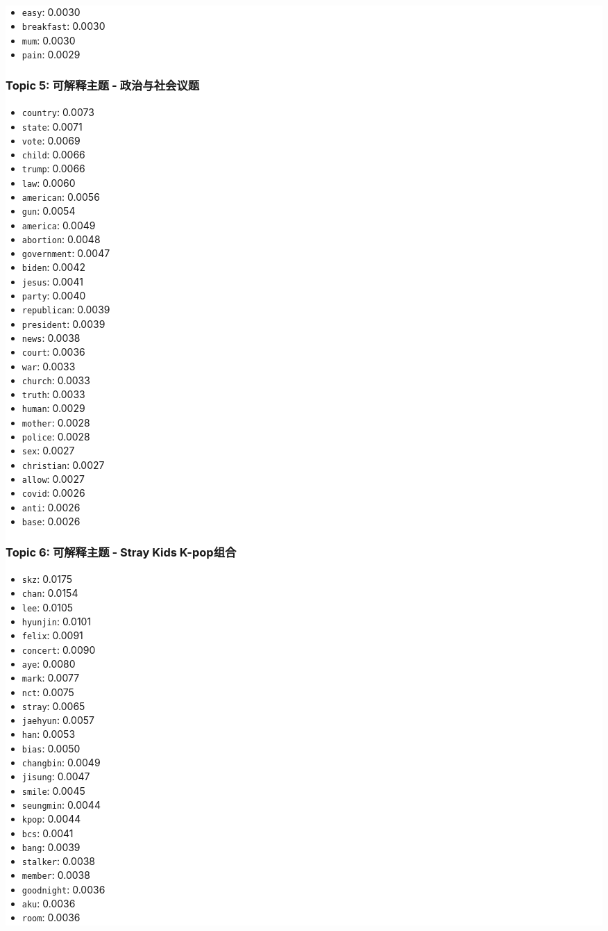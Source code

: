 - `easy`: 0.0030
- `breakfast`: 0.0030
- `mum`: 0.0030
- `pain`: 0.0029

### Topic 5: **可解释主题 - 政治与社会议题**
- `country`: 0.0073
- `state`: 0.0071
- `vote`: 0.0069
- `child`: 0.0066
- `trump`: 0.0066
- `law`: 0.0060
- `american`: 0.0056
- `gun`: 0.0054
- `america`: 0.0049
- `abortion`: 0.0048
- `government`: 0.0047
- `biden`: 0.0042
- `jesus`: 0.0041
- `party`: 0.0040
- `republican`: 0.0039
- `president`: 0.0039
- `news`: 0.0038
- `court`: 0.0036
- `war`: 0.0033
- `church`: 0.0033
- `truth`: 0.0033
- `human`: 0.0029
- `mother`: 0.0028
- `police`: 0.0028
- `sex`: 0.0027
- `christian`: 0.0027
- `allow`: 0.0027
- `covid`: 0.0026
- `anti`: 0.0026
- `base`: 0.0026

### Topic 6: **可解释主题 - Stray Kids K-pop组合**
- `skz`: 0.0175
- `chan`: 0.0154
- `lee`: 0.0105
- `hyunjin`: 0.0101
- `felix`: 0.0091
- `concert`: 0.0090
- `aye`: 0.0080
- `mark`: 0.0077
- `nct`: 0.0075
- `stray`: 0.0065
- `jaehyun`: 0.0057
- `han`: 0.0053
- `bias`: 0.0050
- `changbin`: 0.0049
- `jisung`: 0.0047
- `smile`: 0.0045
- `seungmin`: 0.0044
- `kpop`: 0.0044
- `bcs`: 0.0041
- `bang`: 0.0039
- `stalker`: 0.0038
- `member`: 0.0038
- `goodnight`: 0.0036
- `aku`: 0.0036
- `room`: 0.0036